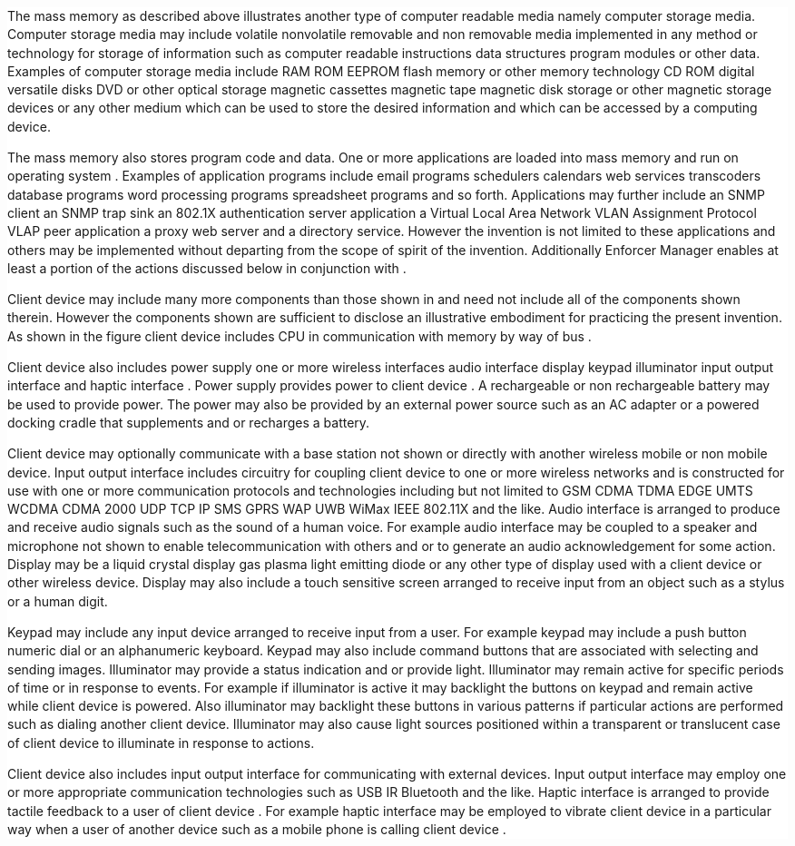 The mass memory as described above illustrates another type of computer readable media namely computer storage media. Computer storage media may include volatile nonvolatile removable and non removable media implemented in any method or technology for storage of information such as computer readable instructions data structures program modules or other data. Examples of computer storage media include RAM ROM EEPROM flash memory or other memory technology CD ROM digital versatile disks DVD or other optical storage magnetic cassettes magnetic tape magnetic disk storage or other magnetic storage devices or any other medium which can be used to store the desired information and which can be accessed by a computing device.

The mass memory also stores program code and data. One or more applications are loaded into mass memory and run on operating system . Examples of application programs include email programs schedulers calendars web services transcoders database programs word processing programs spreadsheet programs and so forth. Applications may further include an SNMP client an SNMP trap sink an 802.1X authentication server application a Virtual Local Area Network VLAN Assignment Protocol VLAP peer application a proxy web server and a directory service. However the invention is not limited to these applications and others may be implemented without departing from the scope of spirit of the invention. Additionally Enforcer Manager enables at least a portion of the actions discussed below in conjunction with .

Client device may include many more components than those shown in and need not include all of the components shown therein. However the components shown are sufficient to disclose an illustrative embodiment for practicing the present invention. As shown in the figure client device includes CPU in communication with memory by way of bus .

Client device also includes power supply one or more wireless interfaces audio interface display keypad illuminator input output interface and haptic interface . Power supply provides power to client device . A rechargeable or non rechargeable battery may be used to provide power. The power may also be provided by an external power source such as an AC adapter or a powered docking cradle that supplements and or recharges a battery.

Client device may optionally communicate with a base station not shown or directly with another wireless mobile or non mobile device. Input output interface includes circuitry for coupling client device to one or more wireless networks and is constructed for use with one or more communication protocols and technologies including but not limited to GSM CDMA TDMA EDGE UMTS WCDMA CDMA 2000 UDP TCP IP SMS GPRS WAP UWB WiMax IEEE 802.11X and the like. Audio interface is arranged to produce and receive audio signals such as the sound of a human voice. For example audio interface may be coupled to a speaker and microphone not shown to enable telecommunication with others and or to generate an audio acknowledgement for some action. Display may be a liquid crystal display gas plasma light emitting diode or any other type of display used with a client device or other wireless device. Display may also include a touch sensitive screen arranged to receive input from an object such as a stylus or a human digit.

Keypad may include any input device arranged to receive input from a user. For example keypad may include a push button numeric dial or an alphanumeric keyboard. Keypad may also include command buttons that are associated with selecting and sending images. Illuminator may provide a status indication and or provide light. Illuminator may remain active for specific periods of time or in response to events. For example if illuminator is active it may backlight the buttons on keypad and remain active while client device is powered. Also illuminator may backlight these buttons in various patterns if particular actions are performed such as dialing another client device. Illuminator may also cause light sources positioned within a transparent or translucent case of client device to illuminate in response to actions.

Client device also includes input output interface for communicating with external devices. Input output interface may employ one or more appropriate communication technologies such as USB IR Bluetooth and the like. Haptic interface is arranged to provide tactile feedback to a user of client device . For example haptic interface may be employed to vibrate client device in a particular way when a user of another device such as a mobile phone is calling client device .
